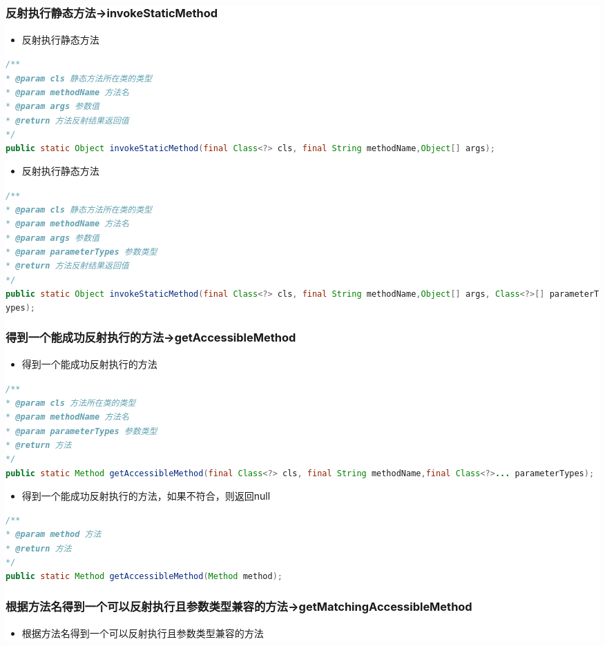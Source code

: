 ### 反射执行静态方法->invokeStaticMethod

* 反射执行静态方法

``` java
/**
* @param cls 静态方法所在类的类型
* @param methodName 方法名
* @param args 参数值
* @return 方法反射结果返回值
*/
public static Object invokeStaticMethod(final Class<?> cls, final String methodName,Object[] args);
```

* 反射执行静态方法

``` java
/**
* @param cls 静态方法所在类的类型
* @param methodName 方法名
* @param args 参数值
* @param parameterTypes 参数类型
* @return 方法反射结果返回值
*/
public static Object invokeStaticMethod(final Class<?> cls, final String methodName,Object[] args, Class<?>[] parameterTypes);
```

### 得到一个能成功反射执行的方法->getAccessibleMethod

* 得到一个能成功反射执行的方法

``` java
/**
* @param cls 方法所在类的类型
* @param methodName 方法名
* @param parameterTypes 参数类型
* @return 方法
*/
public static Method getAccessibleMethod(final Class<?> cls, final String methodName,final Class<?>... parameterTypes);
```

* 得到一个能成功反射执行的方法，如果不符合，则返回null

``` java
/**
* @param method 方法
* @return 方法
*/
public static Method getAccessibleMethod(Method method);
```

### 根据方法名得到一个可以反射执行且参数类型兼容的方法->getMatchingAccessibleMethod

* 根据方法名得到一个可以反射执行且参数类型兼容的方法
